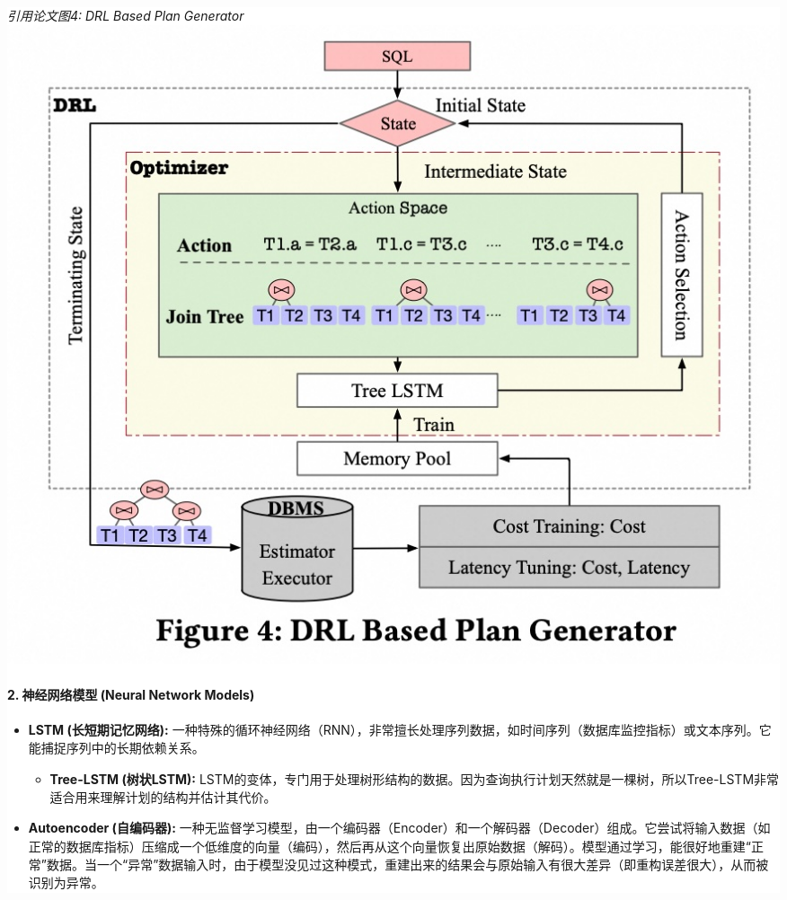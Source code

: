 *引用论文图4: DRL Based Plan Generator* ![pic](20250729_02_pic_003.jpg)  
 

#### 2\. 神经网络模型 (Neural Network Models)

  * **LSTM (长短期记忆网络):** 一种特殊的循环神经网络（RNN），非常擅长处理序列数据，如时间序列（数据库监控指标）或文本序列。它能捕捉序列中的长期依赖关系。

      * **Tree-LSTM (树状LSTM):** LSTM的变体，专门用于处理树形结构的数据。因为查询执行计划天然就是一棵树，所以Tree-LSTM非常适合用来理解计划的结构并估计其代价。

  * **Autoencoder (自编码器):** 一种无监督学习模型，由一个编码器（Encoder）和一个解码器（Decoder）组成。它尝试将输入数据（如正常的数据库指标）压缩成一个低维度的向量（编码），然后再从这个向量恢复出原始数据（解码）。模型通过学习，能很好地重建“正常”数据。当一个“异常”数据输入时，由于模型没见过这种模式，重建出来的结果会与原始输入有很大差异（即重构误差很大），从而被识别为异常。

